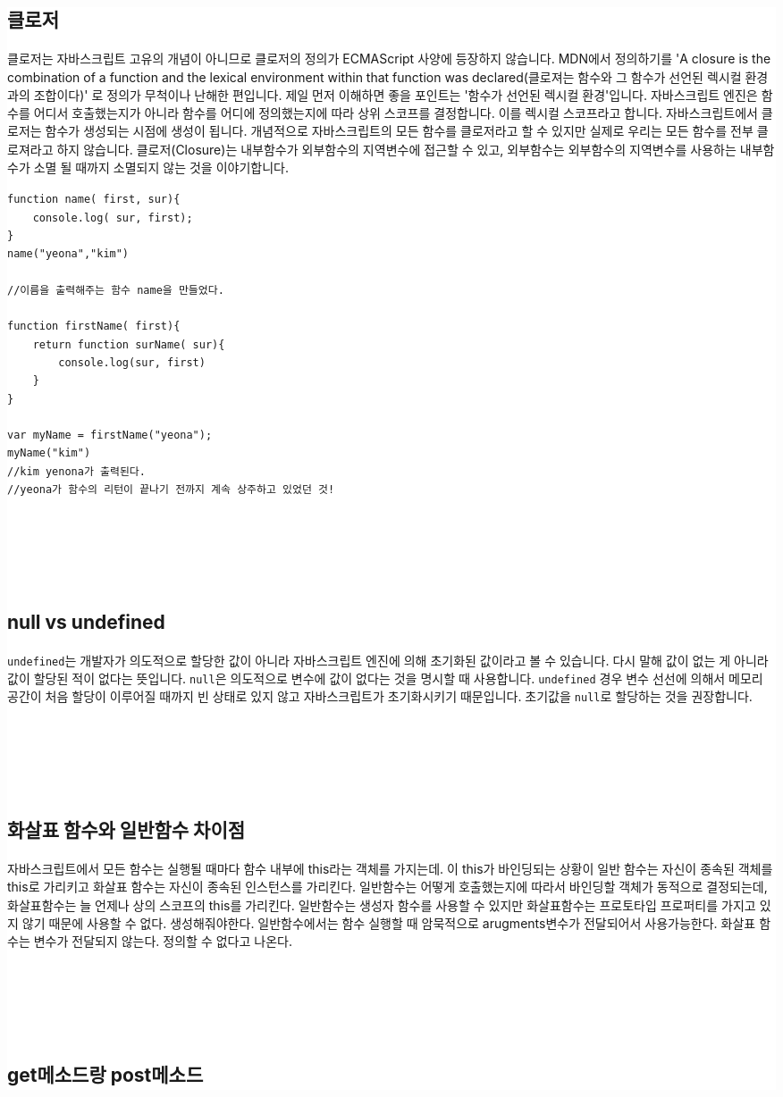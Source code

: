 
## 클로저

클로저는 자바스크립트 고유의 개념이 아니므로 클로저의 정의가 ECMAScript 사양에 등장하지 않습니다. MDN에서 정의하기를 'A closure is the combination of a function and the lexical environment within that function was declared(클로져는 함수와 그 함수가 선언된 렉시컬 환경과의 조합이다)' 로 정의가 무척이나 난해한 편입니다. 제일 먼저 이해하면 좋을 포인트는 '함수가 선언된 렉시컬 환경'입니다. 
자바스크립트 엔진은 함수를 어디서 호출했는지가 아니라 함수를 어디에 정의했는지에 따라 상위 스코프를 결정합니다. 이를 렉시컬 스코프라고 합니다. 
자바스크립트에서 클로저는 함수가 생성되는 시점에 생성이 됩니다. 개념적으로 자바스크립트의 모든 함수를 클로저라고 할 수 있지만 실제로 우리는 모든 함수를 전부 클로져라고 하지 않습니다. 
클로저(Closure)는 내부함수가 외부함수의 지역변수에 접근할 수 있고, 외부함수는 외부함수의 지역변수를 사용하는 내부함수가 소멸 될 때까지 소멸되지 않는 것을 이야기합니다. 


    function name( first, sur){
        console.log( sur, first);
    }
    name("yeona","kim")

    //이름을 출력해주는 함수 name을 만들었다.

    function firstName( first){
        return function surName( sur){
            console.log(sur, first)
        }
    }

    var myName = firstName("yeona");
    myName("kim")
    //kim yenona가 출력된다.
    //yeona가 함수의 리턴이 끝나기 전까지 계속 상주하고 있었던 것!

<br></br>
<br></br>


## null vs undefined

`undefined`는 개발자가 의도적으로 할당한 값이 아니라 자바스크립트 엔진에 의해 초기화된 값이라고 볼 수 있습니다. 다시 말해 값이 없는 게 아니라 값이 할당된 적이 없다는 뜻입니다. `null`은 의도적으로 변수에 값이 없다는 것을 명시할 때 사용합니다. `undefined` 경우 변수 선선에 의해서 메모리 공간이 처음 할당이 이루어질 때까지 빈 상태로 있지 않고 자바스크립트가 초기화시키기 때문입니다. 초기값을 `null`로 할당하는 것을 권장합니다.

<br></br>
<br></br>

## 화살표 함수와 일반함수 차이점

자바스크립트에서 모든 함수는 실행될 때마다 함수 내부에 this라는 객체를 가지는데. 이 this가 바인딩되는 상황이 일반 함수는 자신이 종속된 객체를 this로 가리키고 화살표 함수는 자신이 종속된 인스턴스를 가리킨다. 일반함수는 어떻게 호출했는지에 따라서 바인딩할 객체가 동적으로 결정되는데, 화살표함수는 늘 언제나 상의 스코프의 this를 가리킨다. 일반함수는 생성자 함수를 사용할 수 있지만 화살표함수는 프로토타입 프로퍼티를 가지고 있지 않기 때문에 사용할 수 없다. 생성해줘야한다. 일반함수에서는 함수 실행할 때 암묵적으로 arugments변수가 전달되어서 사용가능한다. 화살표 함수는 변수가 전달되지 않는다. 정의할 수 없다고 나온다.


<br></br>
<br></br>

## get메소드랑 post메소드
